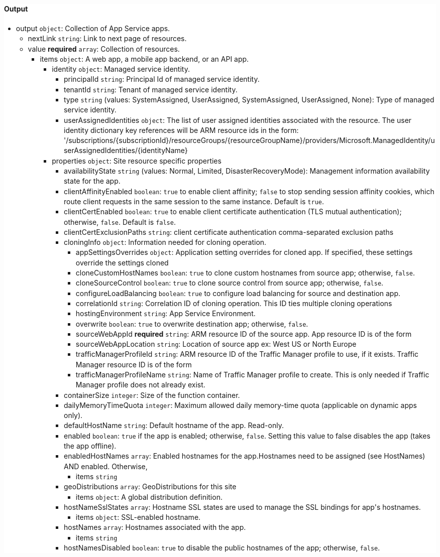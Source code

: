 #### Output
* output `object`: Collection of App Service apps.
  * nextLink `string`: Link to next page of resources.
  * value **required** `array`: Collection of resources.
    * items `object`: A web app, a mobile app backend, or an API app.
      * identity `object`: Managed service identity.
        * principalId `string`: Principal Id of managed service identity.
        * tenantId `string`: Tenant of managed service identity.
        * type `string` (values: SystemAssigned, UserAssigned, SystemAssigned, UserAssigned, None): Type of managed service identity.
        * userAssignedIdentities `object`: The list of user assigned identities associated with the resource. The user identity dictionary key references will be ARM resource ids in the form: '/subscriptions/{subscriptionId}/resourceGroups/{resourceGroupName}/providers/Microsoft.ManagedIdentity/userAssignedIdentities/{identityName}
      * properties `object`: Site resource specific properties
        * availabilityState `string` (values: Normal, Limited, DisasterRecoveryMode): Management information availability state for the app.
        * clientAffinityEnabled `boolean`: <code>true</code> to enable client affinity; <code>false</code> to stop sending session affinity cookies, which route client requests in the same session to the same instance. Default is <code>true</code>.
        * clientCertEnabled `boolean`: <code>true</code> to enable client certificate authentication (TLS mutual authentication); otherwise, <code>false</code>. Default is <code>false</code>.
        * clientCertExclusionPaths `string`: client certificate authentication comma-separated exclusion paths
        * cloningInfo `object`: Information needed for cloning operation.
          * appSettingsOverrides `object`: Application setting overrides for cloned app. If specified, these settings override the settings cloned 
          * cloneCustomHostNames `boolean`: <code>true</code> to clone custom hostnames from source app; otherwise, <code>false</code>.
          * cloneSourceControl `boolean`: <code>true</code> to clone source control from source app; otherwise, <code>false</code>.
          * configureLoadBalancing `boolean`: <code>true</code> to configure load balancing for source and destination app.
          * correlationId `string`: Correlation ID of cloning operation. This ID ties multiple cloning operations
          * hostingEnvironment `string`: App Service Environment.
          * overwrite `boolean`: <code>true</code> to overwrite destination app; otherwise, <code>false</code>.
          * sourceWebAppId **required** `string`: ARM resource ID of the source app. App resource ID is of the form 
          * sourceWebAppLocation `string`: Location of source app ex: West US or North Europe
          * trafficManagerProfileId `string`: ARM resource ID of the Traffic Manager profile to use, if it exists. Traffic Manager resource ID is of the form 
          * trafficManagerProfileName `string`: Name of Traffic Manager profile to create. This is only needed if Traffic Manager profile does not already exist.
        * containerSize `integer`: Size of the function container.
        * dailyMemoryTimeQuota `integer`: Maximum allowed daily memory-time quota (applicable on dynamic apps only).
        * defaultHostName `string`: Default hostname of the app. Read-only.
        * enabled `boolean`: <code>true</code> if the app is enabled; otherwise, <code>false</code>. Setting this value to false disables the app (takes the app offline).
        * enabledHostNames `array`: Enabled hostnames for the app.Hostnames need to be assigned (see HostNames) AND enabled. Otherwise,
          * items `string`
        * geoDistributions `array`: GeoDistributions for this site
          * items `object`: A global distribution definition.
        * hostNameSslStates `array`: Hostname SSL states are used to manage the SSL bindings for app's hostnames.
          * items `object`: SSL-enabled hostname.
        * hostNames `array`: Hostnames associated with the app.
          * items `string`
        * hostNamesDisabled `boolean`: <code>true</code> to disable the public hostnames of the app; otherwise, <code>false</code>.